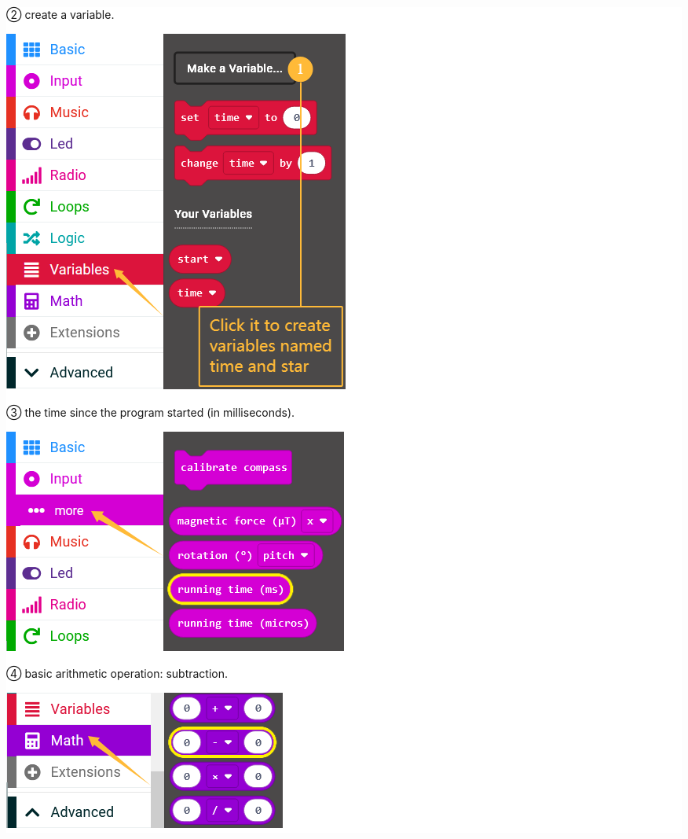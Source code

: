 

② create a variable.

![j1003](img/j1003.png)



③ the time since the program started (in milliseconds).

![j1004](img/j1004.png)



④ basic arithmetic operation: subtraction.

![j1005](img/j1005.png)
